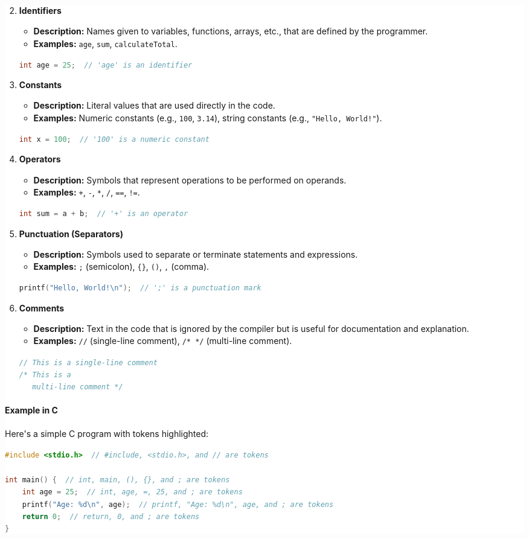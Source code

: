 2. **Identifiers**
   - **Description:** Names given to variables, functions, arrays, etc., that are defined by the programmer.
   - **Examples:** `age`, `sum`, `calculateTotal`.

   ```c
   int age = 25;  // 'age' is an identifier
   ```

3. **Constants**
   - **Description:** Literal values that are used directly in the code.
   - **Examples:** Numeric constants (e.g., `100`, `3.14`), string constants (e.g., `"Hello, World!"`).

   ```c
   int x = 100;  // '100' is a numeric constant
   ```

4. **Operators**
   - **Description:** Symbols that represent operations to be performed on operands.
   - **Examples:** `+`, `-`, `*`, `/`, `==`, `!=`.

   ```c
   int sum = a + b;  // '+' is an operator
   ```

5. **Punctuation (Separators)**
   - **Description:** Symbols used to separate or terminate statements and expressions.
   - **Examples:** `;` (semicolon), `{}`, `()`, `,` (comma).

   ```c
   printf("Hello, World!\n");  // ';' is a punctuation mark
   ```

6. **Comments**
   - **Description:** Text in the code that is ignored by the compiler but is useful for documentation and explanation.
   - **Examples:** `//` (single-line comment), `/* */` (multi-line comment).

   ```c
   // This is a single-line comment
   /* This is a 
      multi-line comment */
   ```

#### Example in C

Here's a simple C program with tokens highlighted:

```c
#include <stdio.h>  // #include, <stdio.h>, and // are tokens

int main() {  // int, main, (), {}, and ; are tokens
    int age = 25;  // int, age, =, 25, and ; are tokens
    printf("Age: %d\n", age);  // printf, "Age: %d\n", age, and ; are tokens
    return 0;  // return, 0, and ; are tokens
}
```
